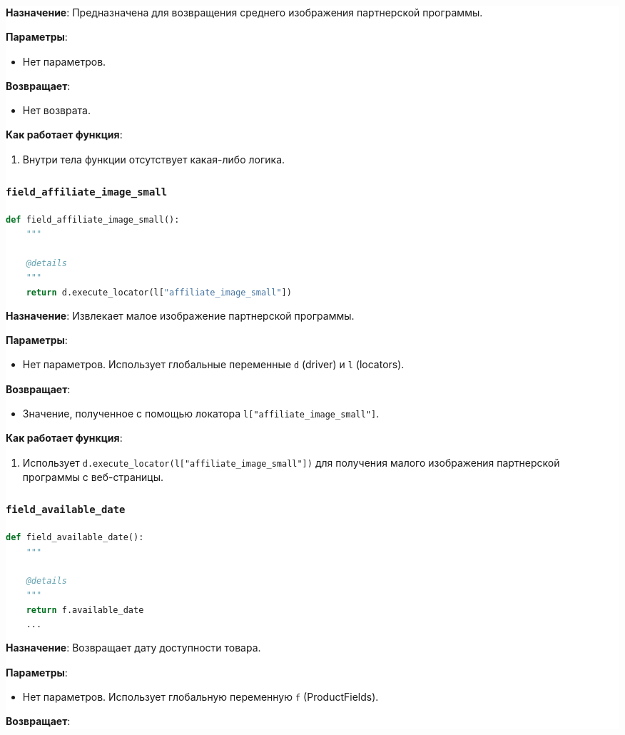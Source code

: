 **Назначение**: Предназначена для возвращения среднего изображения партнерской программы.

**Параметры**:

- Нет параметров.

**Возвращает**:

- Нет возврата.

**Как работает функция**:

1.  Внутри тела функции отсутствует какая-либо логика.

### `field_affiliate_image_small`

```python
def field_affiliate_image_small():
    """

    @details
    """
    return d.execute_locator(l["affiliate_image_small"])
```

**Назначение**: Извлекает малое изображение партнерской программы.

**Параметры**:

- Нет параметров. Использует глобальные переменные `d` (driver) и `l` (locators).

**Возвращает**:

- Значение, полученное с помощью локатора `l["affiliate_image_small"]`.

**Как работает функция**:

1.  Использует `d.execute_locator(l["affiliate_image_small"])` для получения малого изображения партнерской программы с веб-страницы.

### `field_available_date`

```python
def field_available_date():
    """

    @details
    """
    return f.available_date
    ...
```

**Назначение**: Возвращает дату доступности товара.

**Параметры**:

- Нет параметров. Использует глобальную переменную `f` (ProductFields).

**Возвращает**:
